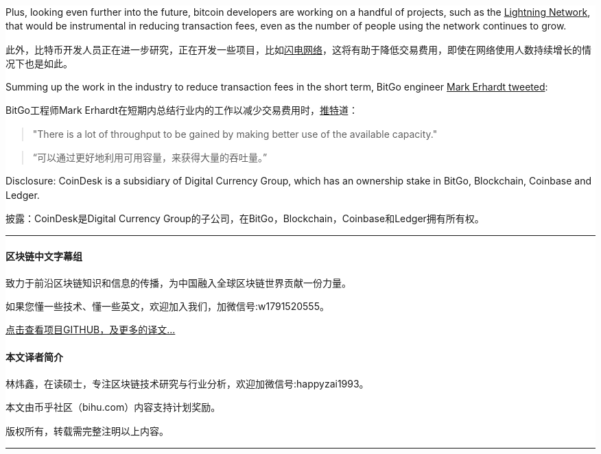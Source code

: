 Plus, looking even further into the future, bitcoin developers are working on a handful of projects, such as the [Lightning Network](https://www.coindesk.com/battle-testing-lightning-26-schools-start-contest-secure-bitcoins-layer-2/), that would be instrumental in reducing transaction fees, even as the number of people using the network continues to grow.

此外，比特币开发人员正在进一步研究，正在开发一些项目，比如[闪电网络](https://www.coindesk.com/battle-testing-lightning-26-schools-start-contest-secure-bitcoins-layer-2/)，这将有助于降低交易费用，即使在网络使用人数持续增长的情况下也是如此。

Summing up the work in the industry to reduce transaction fees in the short term, BitGo engineer [Mark Erhardt tweeted](https://twitter.com/murchandamus/status/947549621730951170):

BitGo工程师Mark Erhardt在短期内总结行业内的工作以减少交易费用时，[推特](https://twitter.com/murchandamus/status/947549621730951170)道：

>"There is a lot of throughput to be gained by making better use of the available capacity."

>“可以通过更好地利用可用容量，来获得大量的吞吐量。”

Disclosure: CoinDesk is a subsidiary of Digital Currency Group, which has an ownership stake in BitGo, Blockchain, Coinbase and Ledger. 

披露：CoinDesk是Digital Currency Group的子公司，在BitGo，Blockchain，Coinbase和Ledger拥有所有权。


----------------------------------------------------

#### 区块链中文字幕组

致力于前沿区块链知识和信息的传播，为中国融入全球区块链世界贡献一份力量。

如果您懂一些技术、懂一些英文，欢迎加入我们，加微信号:w1791520555。

[点击查看项目GITHUB，及更多的译文...](https://github.com/BlockchainTranslator/EOS)

#### 本文译者简介

林炜鑫，在读硕士，专注区块链技术研究与行业分析，欢迎加微信号:happyzai1993。

本文由币乎社区（bihu.com）内容支持计划奖励。

版权所有，转载需完整注明以上内容。

----------------------------------------------------




